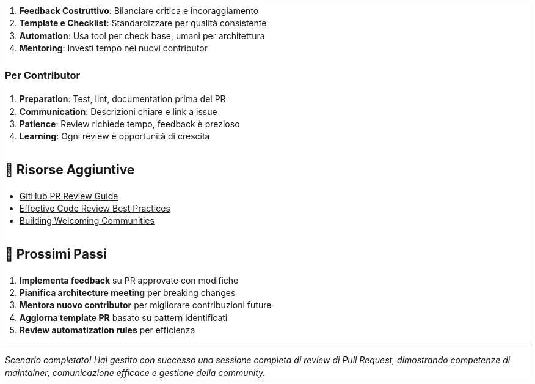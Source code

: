 1. **Feedback Costruttivo**: Bilanciare critica e incoraggiamento
2. **Template e Checklist**: Standardizzare per qualità consistente
3. **Automation**: Usa tool per check base, umani per architettura
4. **Mentoring**: Investi tempo nei nuovi contributor

### Per Contributor

1. **Preparation**: Test, lint, documentation prima del PR
2. **Communication**: Descrizioni chiare e link a issue
3. **Patience**: Review richiede tempo, feedback è prezioso
4. **Learning**: Ogni review è opportunità di crescita

## 🔗 Risorse Aggiuntive

- [GitHub PR Review Guide](https://docs.github.com/en/pull-requests/collaborating-with-pull-requests/reviewing-changes-in-pull-requests)
- [Effective Code Review Best Practices](https://github.com/google/eng-practices/blob/master/review/reviewer/standard.md)
- [Building Welcoming Communities](https://opensource.guide/building-community/)

## 📝 Prossimi Passi

1. **Implementa feedback** su PR approvate con modifiche
2. **Pianifica architecture meeting** per breaking changes
3. **Mentora nuovo contributor** per migliorare contribuzioni future
4. **Aggiorna template PR** basato su pattern identificati
5. **Review automatization rules** per efficienza

---

*Scenario completato! Hai gestito con successo una sessione completa di review di Pull Request, dimostrando competenze di maintainer, comunicazione efficace e gestione della community.*
